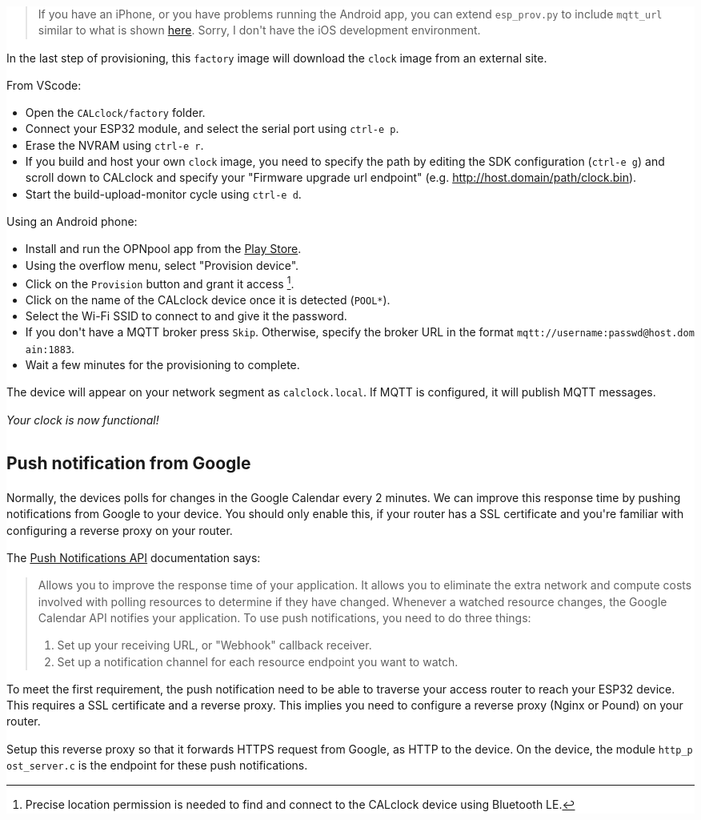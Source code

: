 > If you have an iPhone, or you have problems running the Android app, you can extend `esp_prov.py` to include `mqtt_url` similar to what is shown [here](https://github.com/espressif/esp-idf-provisioning-android/issues/11#issuecomment-586973381). Sorry, I don't have the iOS development environment.

In the last step of provisioning, this `factory` image will download the `clock` image from an external site.

From VScode:

  * Open the `CALclock/factory` folder.
  * Connect your ESP32 module, and select the serial port using `ctrl-e p`.
  * Erase the NVRAM using `ctrl-e r`.
  * If you build and host your own `clock` image, you need to specify the path by editing the SDK configuration (`ctrl-e g`) and scroll down to CALclock and specify your "Firmware upgrade url endpoint" (e.g. http://host.domain/path/clock.bin).
  * Start the build-upload-monitor cycle using `ctrl-e d`.

Using an Android phone:

  * Install and run the OPNpool app from the [Play Store](https://play.google.com/store/apps/details?id=com.coertvonk.opnpool).
  * Using the overflow menu, select "Provision device".
  * Click on the `Provision` button and grant it access [^2].
  * Click on the name of the CALclock device once it is detected (`POOL*`).
  * Select the Wi-Fi SSID to connect to and give it the password.
  * If you don't have a MQTT broker press `Skip`.  Otherwise, specify the broker URL in the format `mqtt://username:passwd@host.domain:1883`.
  * Wait a few minutes for the provisioning to complete.

[^2]: Precise location permission is needed to find and connect to the CALclock device using Bluetooth LE.

The device will appear on your network segment as `calclock.local`. If MQTT is configured, it will publish MQTT messages.

*Your clock is now functional!*

## Push notification from Google

Normally, the devices polls for changes in the Google Calendar every 2 minutes. We can improve this response time by pushing notifications from Google to your device. You should only enable this, if your router has a SSL certificate and you're familiar with configuring a reverse proxy on your router.

The [Push Notifications API](https://developers.google.com/calendar/v3/push) documentation says:
> Allows you to improve the response time of your application. It allows you to eliminate the extra network and compute costs involved with polling resources to determine if they have changed. Whenever a watched resource changes, the Google Calendar API notifies your application. To use push notifications, you need to do three things:
> 1. Set up your receiving URL, or "Webhook" callback receiver.
> 2. Set up a notification channel for each resource endpoint you want to watch.

To meet the first requirement, the push notification need to be able to traverse your access router to reach your ESP32 device. This requires a SSL certificate and a reverse proxy. This implies you need to configure a reverse proxy (Nginx or Pound) on your router.

Setup this reverse proxy so that it forwards HTTPS request from Google, as HTTP to the device. On the device, the module `http_post_server.c` is the endpoint for these push notifications. 
